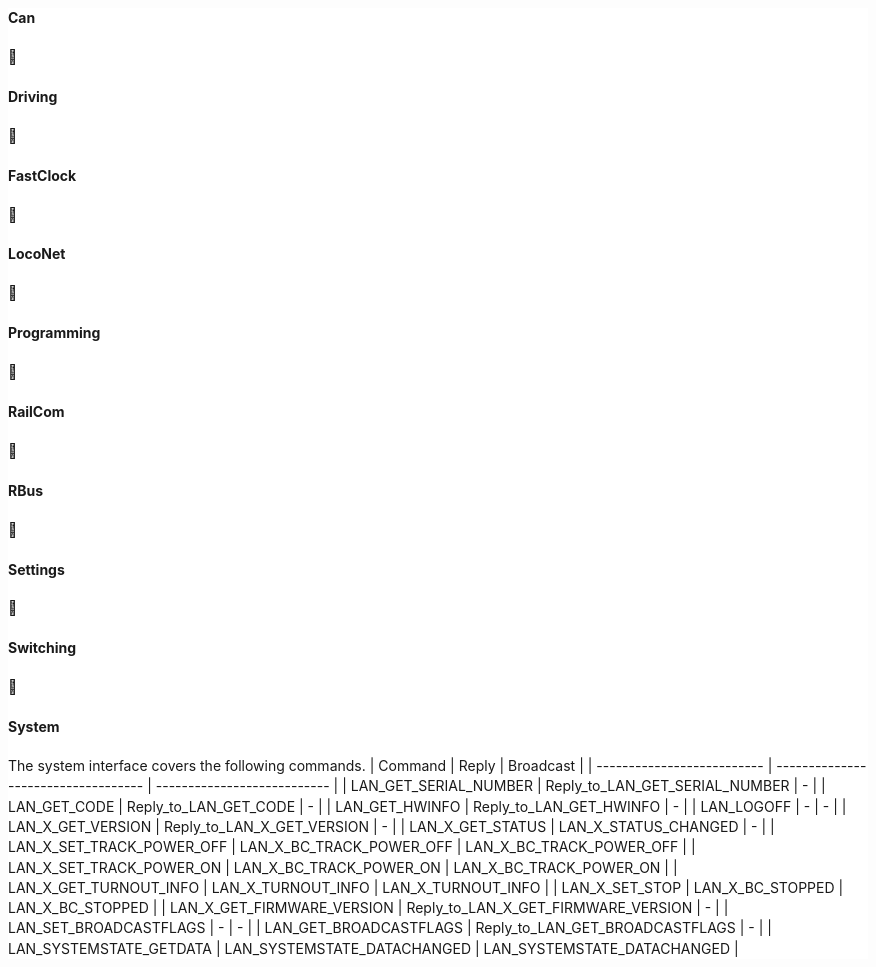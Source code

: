 #### Can
:construction:

#### Driving
:construction:

#### FastClock
:construction:

#### LocoNet
:construction:

#### Programming
:construction:

#### RailCom
:construction:

#### RBus
:construction:

#### Settings
:construction:

#### Switching
:construction:

#### System
The system interface covers the following commands.
| Command                    | Reply                               | Broadcast                   |
| -------------------------- | ----------------------------------- | --------------------------- |
| LAN_GET_SERIAL_NUMBER      | Reply_to_LAN_GET_SERIAL_NUMBER      | -                           |
| LAN_GET_CODE               | Reply_to_LAN_GET_CODE               | -                           |
| LAN_GET_HWINFO             | Reply_to_LAN_GET_HWINFO             | -                           |
| LAN_LOGOFF                 | -                                   | -                           |
| LAN_X_GET_VERSION          | Reply_to_LAN_X_GET_VERSION          | -                           |
| LAN_X_GET_STATUS           | LAN_X_STATUS_CHANGED                | -                           |
| LAN_X_SET_TRACK_POWER_OFF  | LAN_X_BC_TRACK_POWER_OFF            | LAN_X_BC_TRACK_POWER_OFF    |
| LAN_X_SET_TRACK_POWER_ON   | LAN_X_BC_TRACK_POWER_ON             | LAN_X_BC_TRACK_POWER_ON     |
| LAN_X_GET_TURNOUT_INFO     | LAN_X_TURNOUT_INFO                  | LAN_X_TURNOUT_INFO          |
| LAN_X_SET_STOP             | LAN_X_BC_STOPPED                    | LAN_X_BC_STOPPED            |
| LAN_X_GET_FIRMWARE_VERSION | Reply_to_LAN_X_GET_FIRMWARE_VERSION | -                           |
| LAN_SET_BROADCASTFLAGS     | -                                   | -                           |
| LAN_GET_BROADCASTFLAGS     | Reply_to_LAN_GET_BROADCASTFLAGS     | -                           |
| LAN_SYSTEMSTATE_GETDATA    | LAN_SYSTEMSTATE_DATACHANGED         | LAN_SYSTEMSTATE_DATACHANGED |
